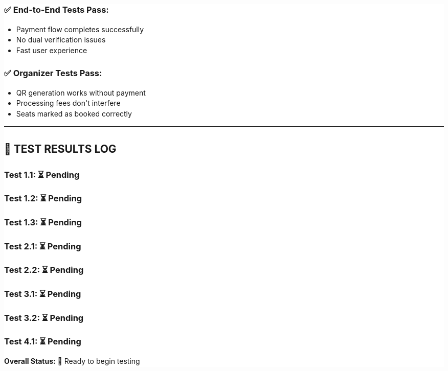 ### ✅ **End-to-End Tests Pass:**
- Payment flow completes successfully
- No dual verification issues
- Fast user experience

### ✅ **Organizer Tests Pass:**
- QR generation works without payment
- Processing fees don't interfere
- Seats marked as booked correctly

---

## 📝 **TEST RESULTS LOG**

### Test 1.1: ⏳ Pending
### Test 1.2: ⏳ Pending  
### Test 1.3: ⏳ Pending
### Test 2.1: ⏳ Pending
### Test 2.2: ⏳ Pending
### Test 3.1: ⏳ Pending
### Test 3.2: ⏳ Pending
### Test 4.1: ⏳ Pending

**Overall Status:** 🚀 Ready to begin testing
